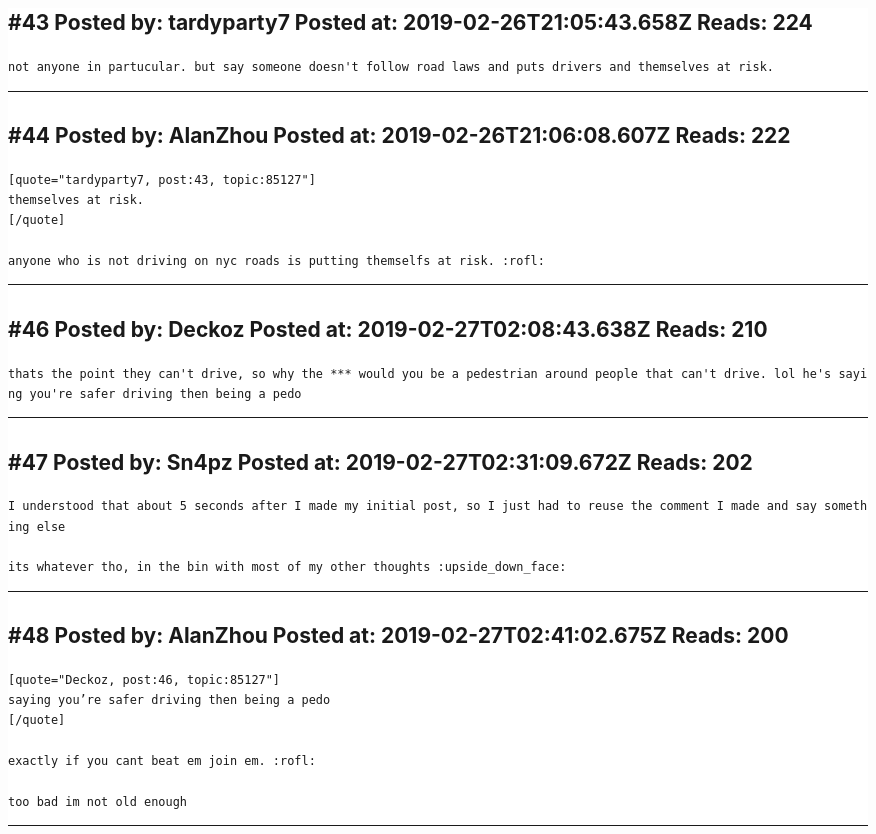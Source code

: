 ## \#43 Posted by: tardyparty7 Posted at: 2019-02-26T21:05:43.658Z Reads: 224

```
not anyone in partucular. but say someone doesn't follow road laws and puts drivers and themselves at risk.
```

---
## \#44 Posted by: AlanZhou Posted at: 2019-02-26T21:06:08.607Z Reads: 222

```
[quote="tardyparty7, post:43, topic:85127"]
themselves at risk.
[/quote]

anyone who is not driving on nyc roads is putting themselfs at risk. :rofl:
```

---
## \#46 Posted by: Deckoz Posted at: 2019-02-27T02:08:43.638Z Reads: 210

```
thats the point they can't drive, so why the *** would you be a pedestrian around people that can't drive. lol he's saying you're safer driving then being a pedo
```

---
## \#47 Posted by: Sn4pz Posted at: 2019-02-27T02:31:09.672Z Reads: 202

```
I understood that about 5 seconds after I made my initial post, so I just had to reuse the comment I made and say something else

its whatever tho, in the bin with most of my other thoughts :upside_down_face:
```

---
## \#48 Posted by: AlanZhou Posted at: 2019-02-27T02:41:02.675Z Reads: 200

```
[quote="Deckoz, post:46, topic:85127"]
saying you’re safer driving then being a pedo
[/quote]

exactly if you cant beat em join em. :rofl:

too bad im not old enough
```

---